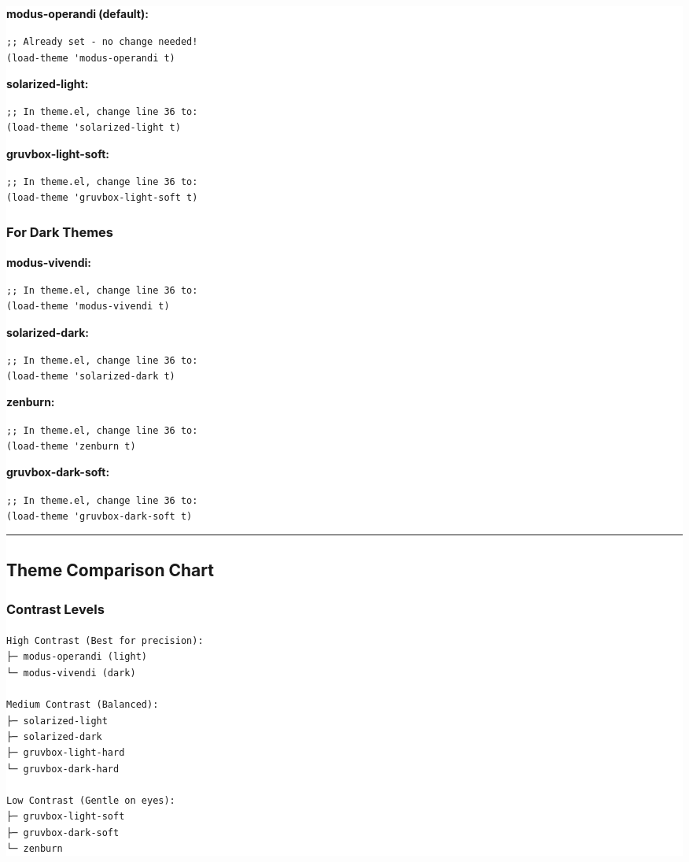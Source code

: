 **modus-operandi (default):**
```elisp
;; Already set - no change needed!
(load-theme 'modus-operandi t)
```

**solarized-light:**
```elisp
;; In theme.el, change line 36 to:
(load-theme 'solarized-light t)
```

**gruvbox-light-soft:**
```elisp
;; In theme.el, change line 36 to:
(load-theme 'gruvbox-light-soft t)
```

### For Dark Themes

**modus-vivendi:**
```elisp
;; In theme.el, change line 36 to:
(load-theme 'modus-vivendi t)
```

**solarized-dark:**
```elisp
;; In theme.el, change line 36 to:
(load-theme 'solarized-dark t)
```

**zenburn:**
```elisp
;; In theme.el, change line 36 to:
(load-theme 'zenburn t)
```

**gruvbox-dark-soft:**
```elisp
;; In theme.el, change line 36 to:
(load-theme 'gruvbox-dark-soft t)
```

---

## Theme Comparison Chart

### Contrast Levels

```
High Contrast (Best for precision):
├─ modus-operandi (light)
└─ modus-vivendi (dark)

Medium Contrast (Balanced):
├─ solarized-light
├─ solarized-dark
├─ gruvbox-light-hard
└─ gruvbox-dark-hard

Low Contrast (Gentle on eyes):
├─ gruvbox-light-soft
├─ gruvbox-dark-soft
└─ zenburn
```
